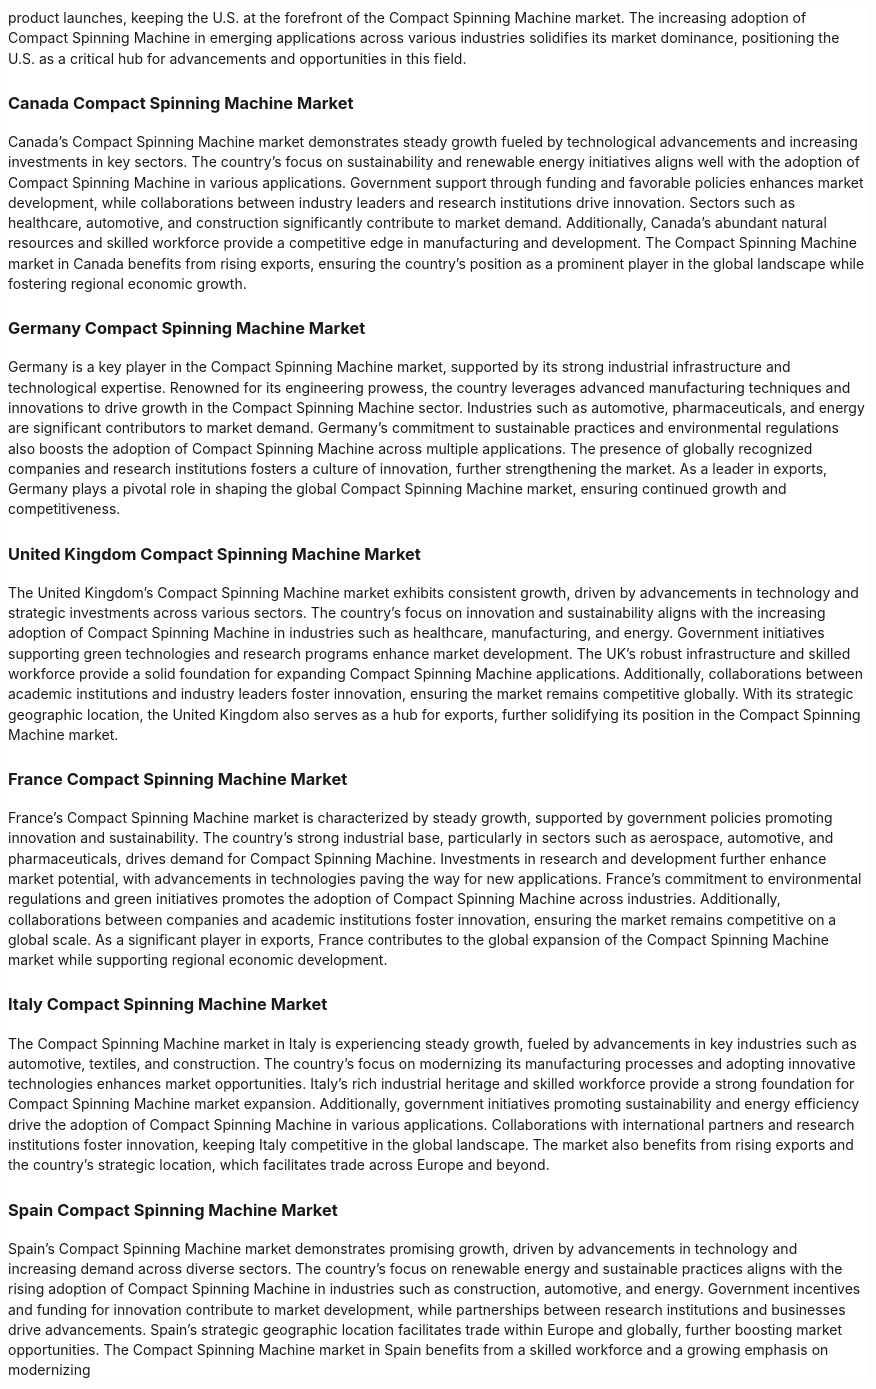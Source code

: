 product launches, keeping the U.S. at the forefront of the Compact Spinning Machine market. The increasing adoption of Compact Spinning Machine in emerging applications across various industries solidifies its market dominance, positioning the U.S. as a critical hub for advancements and opportunities in this field.</p><h3>Canada Compact Spinning Machine Market</h3><p>Canada&rsquo;s Compact Spinning Machine market demonstrates steady growth fueled by technological advancements and increasing investments in key sectors. The country&rsquo;s focus on sustainability and renewable energy initiatives aligns well with the adoption of Compact Spinning Machine in various applications. Government support through funding and favorable policies enhances market development, while collaborations between industry leaders and research institutions drive innovation. Sectors such as healthcare, automotive, and construction significantly contribute to market demand. Additionally, Canada&rsquo;s abundant natural resources and skilled workforce provide a competitive edge in manufacturing and development. The Compact Spinning Machine market in Canada benefits from rising exports, ensuring the country&rsquo;s position as a prominent player in the global landscape while fostering regional economic growth.</p><h3>Germany Compact Spinning Machine Market</h3><p>Germany is a key player in the Compact Spinning Machine market, supported by its strong industrial infrastructure and technological expertise. Renowned for its engineering prowess, the country leverages advanced manufacturing techniques and innovations to drive growth in the Compact Spinning Machine sector. Industries such as automotive, pharmaceuticals, and energy are significant contributors to market demand. Germany&rsquo;s commitment to sustainable practices and environmental regulations also boosts the adoption of Compact Spinning Machine across multiple applications. The presence of globally recognized companies and research institutions fosters a culture of innovation, further strengthening the market. As a leader in exports, Germany plays a pivotal role in shaping the global Compact Spinning Machine market, ensuring continued growth and competitiveness.</p><h3>United Kingdom Compact Spinning Machine Market</h3><p>The United Kingdom&rsquo;s Compact Spinning Machine market exhibits consistent growth, driven by advancements in technology and strategic investments across various sectors. The country&rsquo;s focus on innovation and sustainability aligns with the increasing adoption of Compact Spinning Machine in industries such as healthcare, manufacturing, and energy. Government initiatives supporting green technologies and research programs enhance market development. The UK&rsquo;s robust infrastructure and skilled workforce provide a solid foundation for expanding Compact Spinning Machine applications. Additionally, collaborations between academic institutions and industry leaders foster innovation, ensuring the market remains competitive globally. With its strategic geographic location, the United Kingdom also serves as a hub for exports, further solidifying its position in the Compact Spinning Machine market.</p><h3>France Compact Spinning Machine Market</h3><p>France&rsquo;s Compact Spinning Machine market is characterized by steady growth, supported by government policies promoting innovation and sustainability. The country&rsquo;s strong industrial base, particularly in sectors such as aerospace, automotive, and pharmaceuticals, drives demand for Compact Spinning Machine. Investments in research and development further enhance market potential, with advancements in technologies paving the way for new applications. France&rsquo;s commitment to environmental regulations and green initiatives promotes the adoption of Compact Spinning Machine across industries. Additionally, collaborations between companies and academic institutions foster innovation, ensuring the market remains competitive on a global scale. As a significant player in exports, France contributes to the global expansion of the Compact Spinning Machine market while supporting regional economic development.</p><h3>Italy Compact Spinning Machine Market</h3><p>The Compact Spinning Machine market in Italy is experiencing steady growth, fueled by advancements in key industries such as automotive, textiles, and construction. The country&rsquo;s focus on modernizing its manufacturing processes and adopting innovative technologies enhances market opportunities. Italy&rsquo;s rich industrial heritage and skilled workforce provide a strong foundation for Compact Spinning Machine market expansion. Additionally, government initiatives promoting sustainability and energy efficiency drive the adoption of Compact Spinning Machine in various applications. Collaborations with international partners and research institutions foster innovation, keeping Italy competitive in the global landscape. The market also benefits from rising exports and the country&rsquo;s strategic location, which facilitates trade across Europe and beyond.</p><h3>Spain Compact Spinning Machine Market</h3><p>Spain&rsquo;s Compact Spinning Machine market demonstrates promising growth, driven by advancements in technology and increasing demand across diverse sectors. The country&rsquo;s focus on renewable energy and sustainable practices aligns with the rising adoption of Compact Spinning Machine in industries such as construction, automotive, and energy. Government incentives and funding for innovation contribute to market development, while partnerships between research institutions and businesses drive advancements. Spain&rsquo;s strategic geographic location facilitates trade within Europe and globally, further boosting market opportunities. The Compact Spinning Machine market in Spain benefits from a skilled workforce and a growing emphasis on modernizing